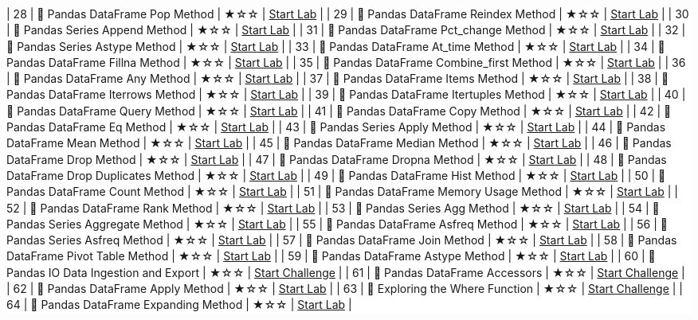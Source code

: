 |      28 | 📖 Pandas DataFrame Pop Method                    | ★☆☆          | <a target='_blank' href='https://labex.io/labs/68696'>Start Lab</a>        |
|      29 | 📖 Pandas DataFrame Reindex Method                | ★☆☆          | <a target='_blank' href='https://labex.io/labs/68713'>Start Lab</a>        |
|      30 | 📖 Pandas Series Append Method                    | ★☆☆          | <a target='_blank' href='https://labex.io/labs/68732'>Start Lab</a>        |
|      31 | 📖 Pandas DataFrame Pct_change Method             | ★☆☆          | <a target='_blank' href='https://labex.io/labs/68688'>Start Lab</a>        |
|      32 | 📖 Pandas Series Astype Method                    | ★☆☆          | <a target='_blank' href='https://labex.io/labs/68744'>Start Lab</a>        |
|      33 | 📖 Pandas DataFrame At_time Method                | ★☆☆          | <a target='_blank' href='https://labex.io/labs/68588'>Start Lab</a>        |
|      34 | 📖 Pandas DataFrame Fillna Method                 | ★☆☆          | <a target='_blank' href='https://labex.io/labs/68621'>Start Lab</a>        |
|      35 | 📖 Pandas DataFrame Combine_first Method          | ★☆☆          | <a target='_blank' href='https://labex.io/labs/68594'>Start Lab</a>        |
|      36 | 📖 Pandas DataFrame Any Method                    | ★☆☆          | <a target='_blank' href='https://labex.io/labs/68581'>Start Lab</a>        |
|      37 | 📖 Pandas DataFrame Items Method                  | ★☆☆          | <a target='_blank' href='https://labex.io/labs/68642'>Start Lab</a>        |
|      38 | 📖 Pandas DataFrame Iterrows Method               | ★☆☆          | <a target='_blank' href='https://labex.io/labs/68643'>Start Lab</a>        |
|      39 | 📖 Pandas DataFrame Itertuples Method             | ★☆☆          | <a target='_blank' href='https://labex.io/labs/68644'>Start Lab</a>        |
|      40 | 📖 Pandas DataFrame Query Method                  | ★☆☆          | <a target='_blank' href='https://labex.io/labs/68705'>Start Lab</a>        |
|      41 | 📖 Pandas DataFrame Copy Method                   | ★☆☆          | <a target='_blank' href='https://labex.io/labs/68598'>Start Lab</a>        |
|      42 | 📖 Pandas DataFrame Eq Method                     | ★☆☆          | <a target='_blank' href='https://labex.io/labs/68616'>Start Lab</a>        |
|      43 | 📖 Pandas Series Apply Method                     | ★☆☆          | <a target='_blank' href='https://labex.io/labs/68734'>Start Lab</a>        |
|      44 | 📖 Pandas DataFrame Mean Method                   | ★☆☆          | <a target='_blank' href='https://labex.io/labs/68660'>Start Lab</a>        |
|      45 | 📖 Pandas DataFrame Median Method                 | ★☆☆          | <a target='_blank' href='https://labex.io/labs/68662'>Start Lab</a>        |
|      46 | 📖 Pandas DataFrame Drop Method                   | ★☆☆          | <a target='_blank' href='https://labex.io/labs/68612'>Start Lab</a>        |
|      47 | 📖 Pandas DataFrame Dropna Method                 | ★☆☆          | <a target='_blank' href='https://labex.io/labs/68614'>Start Lab</a>        |
|      48 | 📖 Pandas DataFrame Drop Duplicates Method        | ★☆☆          | <a target='_blank' href='https://labex.io/labs/68611'>Start Lab</a>        |
|      49 | 📖 Pandas DataFrame Hist Method                   | ★☆☆          | <a target='_blank' href='https://labex.io/labs/68633'>Start Lab</a>        |
|      50 | 📖 Pandas DataFrame Count Method                  | ★☆☆          | <a target='_blank' href='https://labex.io/labs/68601'>Start Lab</a>        |
|      51 | 📖 Pandas DataFrame Memory Usage Method           | ★☆☆          | <a target='_blank' href='https://labex.io/labs/68664'>Start Lab</a>        |
|      52 | 📖 Pandas DataFrame Rank Method                   | ★☆☆          | <a target='_blank' href='https://labex.io/labs/68709'>Start Lab</a>        |
|      53 | 📖 Pandas Series Agg Method                       | ★☆☆          | <a target='_blank' href='https://labex.io/labs/68725'>Start Lab</a>        |
|      54 | 📖 Pandas Series Aggregate Method                 | ★☆☆          | <a target='_blank' href='https://labex.io/labs/68727'>Start Lab</a>        |
|      55 | 📖 Pandas DataFrame Asfreq Method                 | ★☆☆          | <a target='_blank' href='https://labex.io/labs/68584'>Start Lab</a>        |
|      56 | 📖 Pandas Series Asfreq Method                    | ★☆☆          | <a target='_blank' href='https://labex.io/labs/68742'>Start Lab</a>        |
|      57 | 📖 Pandas DataFrame Join Method                   | ★☆☆          | <a target='_blank' href='https://labex.io/labs/68645'>Start Lab</a>        |
|      58 | 📖 Pandas DataFrame Pivot Table Method            | ★☆☆          | <a target='_blank' href='https://labex.io/labs/68694'>Start Lab</a>        |
|      59 | 📖 Pandas DataFrame Astype Method                 | ★☆☆          | <a target='_blank' href='https://labex.io/labs/68587'>Start Lab</a>        |
|      60 | 🎯 Pandas IO Data Ingestion and Export            | ★☆☆          | <a target='_blank' href='https://labex.io/labs/47120'>Start Challenge</a>  |
|      61 | 🎯 Pandas DataFrame Accessors                     | ★☆☆          | <a target='_blank' href='https://labex.io/labs/47122'>Start Challenge</a>  |
|      62 | 📖 Pandas DataFrame Apply Method                  | ★☆☆          | <a target='_blank' href='https://labex.io/labs/68582'>Start Lab</a>        |
|      63 | 🎯 Exploring the Where Function                   | ★☆☆          | <a target='_blank' href='https://labex.io/labs/53379'>Start Challenge</a>  |
|      64 | 📖 Pandas DataFrame Expanding Method              | ★☆☆          | <a target='_blank' href='https://labex.io/labs/68618'>Start Lab</a>        |